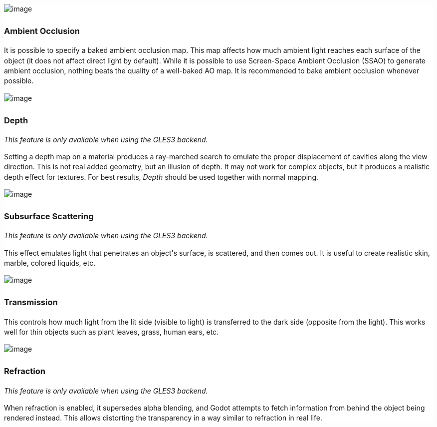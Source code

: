 ![image](img/spatial_material18.png)

### Ambient Occlusion

It is possible to specify a baked ambient occlusion map. This map
affects how much ambient light reaches each surface of the object (it
does not affect direct light by default). While it is possible to use
Screen-Space Ambient Occlusion (SSAO) to generate ambient occlusion,
nothing beats the quality of a well-baked AO map. It is recommended to
bake ambient occlusion whenever possible.

![image](img/spatial_material19.png)

### Depth

*This feature is only available when using the GLES3 backend.*

Setting a depth map on a material produces a ray-marched search to
emulate the proper displacement of cavities along the view direction.
This is not real added geometry, but an illusion of depth. It may not
work for complex objects, but it produces a realistic depth effect for
textures. For best results, *Depth* should be used together with normal
mapping.

![image](img/spatial_material20.png)

### Subsurface Scattering

*This feature is only available when using the GLES3 backend.*

This effect emulates light that penetrates an object\'s surface, is
scattered, and then comes out. It is useful to create realistic skin,
marble, colored liquids, etc.

![image](img/spatial_material21.png)

### Transmission

This controls how much light from the lit side (visible to light) is
transferred to the dark side (opposite from the light). This works well
for thin objects such as plant leaves, grass, human ears, etc.

![image](img/spatial_material22.png)

### Refraction

*This feature is only available when using the GLES3 backend.*

When refraction is enabled, it supersedes alpha blending, and Godot
attempts to fetch information from behind the object being rendered
instead. This allows distorting the transparency in a way similar to
refraction in real life.
